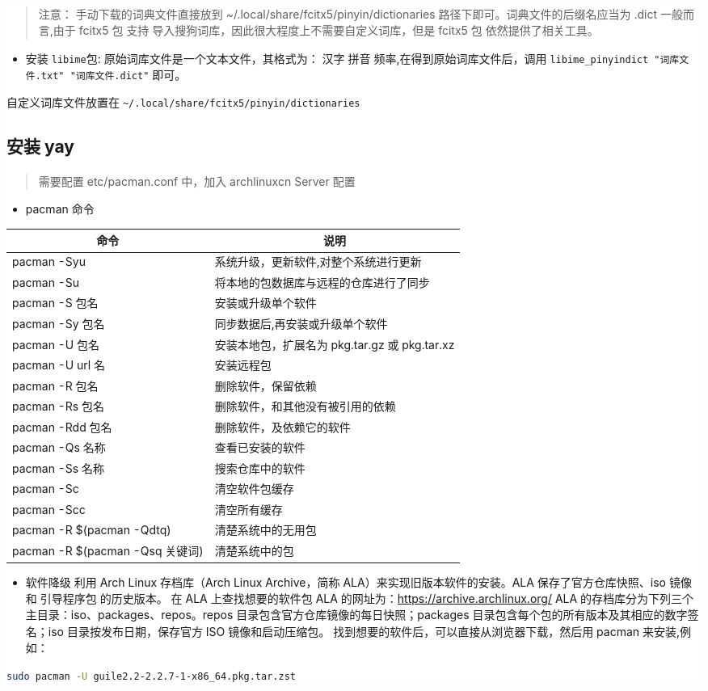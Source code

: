 > 注意： 手动下载的词典文件直接放到 ~/.local/share/fcitx5/pinyin/dictionaries 路径下即可。词典文件的后缀名应当为 .dict
> 一般而言,由于 fcitx5 包 支持 导入搜狗词库，因此很大程度上不需要自定义词库，但是 fcitx5 包 依然提供了相关工具。

- 安装 `libime`包:
  原始词库文件是一个文本文件，其格式为： 汉字 拼音 频率,在得到原始词库文件后，调用 `libime_pinyindict "词库文件.txt" "词库文件.dict"` 即可。

自定义词库文件放置在 `~/.local/share/fcitx5/pinyin/dictionaries`

## 安装 yay

> 需要配置 etc/pacman.conf 中，加入 archlinuxcn Server 配置

- pacman 命令

| 命令                            | 说明                                          |
| ------------------------------- | --------------------------------------------- |
| pacman -Syu                     | 系统升级，更新软件,对整个系统进行更新         |
| pacman -Su                      | 将本地的包数据库与远程的仓库进行了同步        |
| pacman -S 包名                  | 安装或升级单个软件                            |
| pacman -Sy 包名                 | 同步数据后,再安装或升级单个软件               |
| pacman -U 包名                  | 安装本地包，扩展名为 pkg.tar.gz 或 pkg.tar.xz |
| pacman -U url 名                | 安装远程包                                    |
| pacman -R 包名                  | 删除软件，保留依赖                            |
| pacman -Rs 包名                 | 删除软件，和其他没有被引用的依赖              |
| pacman -Rdd 包名                | 删除软件，及依赖它的软件                      |
| pacman -Qs 名称                 | 查看已安装的软件                              |
| pacman -Ss 名称                 | 搜索仓库中的软件                              |
| pacman -Sc                      | 清空软件包缓存                                |
| pacman -Scc                     | 清空所有缓存                                  |
| pacman -R $(pacman -Qdtq)       | 清楚系统中的无用包                            |
| pacman -R $(pacman -Qsq 关键词) | 清楚系统中的包                                |

- 软件降级
  利用 Arch Linux 存档库（Arch Linux Archive，简称 ALA）来实现旧版本软件的安装。ALA 保存了官方仓库快照、iso 镜像 和 引导程序包 的历史版本。
  在 ALA 上查找想要的软件包
  ALA 的网址为：https://archive.archlinux.org/
  ALA 的存档库分为下列三个主目录：iso、packages、repos。repos 目录包含官方仓库镜像的每日快照；packages 目录包含每个包的所有版本及其相应的数字签名；iso 目录按发布日期，保存官方 ISO 镜像和启动压缩包。
  找到想要的软件后，可以直接从浏览器下载，然后用 pacman 来安装,例如：

```bash
sudo pacman -U guile2.2-2.2.7-1-x86_64.pkg.tar.zst
```
